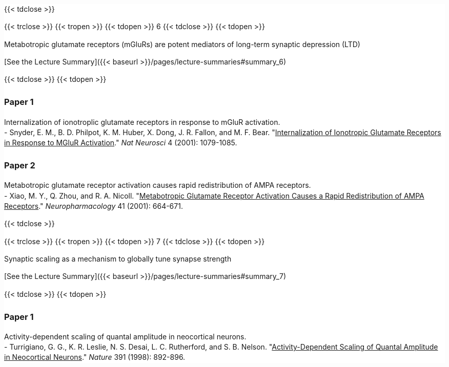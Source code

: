 
{{< tdclose >}}

{{< trclose >}}
{{< tropen >}}
{{< tdopen >}}
6
{{< tdclose >}}
{{< tdopen >}}


Metabotropic glutamate receptors (mGluRs) are potent mediators of long-term synaptic depression (LTD)

[See the Lecture Summary]({{< baseurl >}}/pages/lecture-summaries#summary_6)


{{< tdclose >}}
{{< tdopen >}}


### Paper 1

Internalization of ionotroplic glutamate receptors in response to mGluR activation.  
\- Snyder, E. M., B. D. Philpot, K. M. Huber, X. Dong, J. R. Fallon, and M. F. Bear. "[Internalization of Ionotropic Glutamate Receptors in Response to MGluR Activation](http://www.ncbi.nlm.nih.gov/pubmed/11687813?dopt=Citation)." _Nat Neurosci_ 4 (2001): 1079-1085.

### Paper 2

Metabotropic glutamate receptor activation causes rapid redistribution of AMPA receptors.  
\- Xiao, M. Y., Q. Zhou, and R. A. Nicoll. "[Metabotropic Glutamate Receptor Activation Causes a Rapid Redistribution of AMPA Receptors](http://www.ncbi.nlm.nih.gov/pubmed/11640920?dopt=Citation)." _Neuropharmacology_ 41 (2001): 664-671.


{{< tdclose >}}

{{< trclose >}}
{{< tropen >}}
{{< tdopen >}}
7
{{< tdclose >}}
{{< tdopen >}}


Synaptic scaling as a mechanism to globally tune synapse strength

[See the Lecture Summary]({{< baseurl >}}/pages/lecture-summaries#summary_7)


{{< tdclose >}}
{{< tdopen >}}


### Paper 1

Activity-dependent scaling of quantal amplitude in neocortical neurons.  
\- Turrigiano, G. G., K. R. Leslie, N. S. Desai, L. C. Rutherford, and S. B. Nelson. "[Activity-Dependent Scaling of Quantal Amplitude in Neocortical Neurons](http://www.ncbi.nlm.nih.gov/pubmed/9495341?dopt=Citation)." _Nature_ 391 (1998): 892-896.
